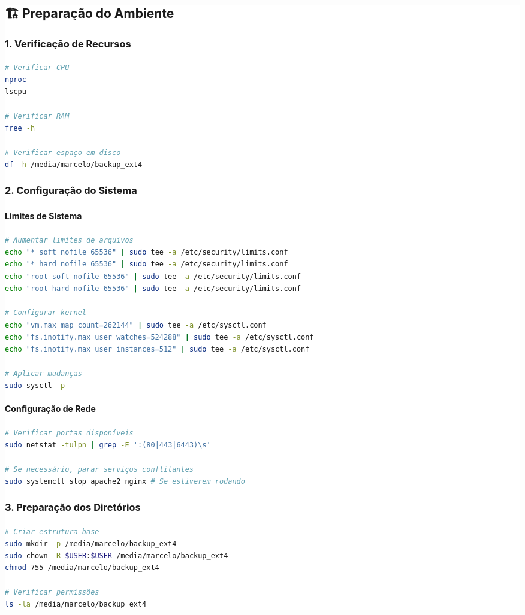 ## 🏗️ Preparação do Ambiente

### 1. Verificação de Recursos
```bash
# Verificar CPU
nproc
lscpu

# Verificar RAM
free -h

# Verificar espaço em disco
df -h /media/marcelo/backup_ext4
```

### 2. Configuração do Sistema

#### Limites de Sistema
```bash
# Aumentar limites de arquivos
echo "* soft nofile 65536" | sudo tee -a /etc/security/limits.conf
echo "* hard nofile 65536" | sudo tee -a /etc/security/limits.conf
echo "root soft nofile 65536" | sudo tee -a /etc/security/limits.conf
echo "root hard nofile 65536" | sudo tee -a /etc/security/limits.conf

# Configurar kernel
echo "vm.max_map_count=262144" | sudo tee -a /etc/sysctl.conf
echo "fs.inotify.max_user_watches=524288" | sudo tee -a /etc/sysctl.conf
echo "fs.inotify.max_user_instances=512" | sudo tee -a /etc/sysctl.conf

# Aplicar mudanças
sudo sysctl -p
```

#### Configuração de Rede
```bash
# Verificar portas disponíveis
sudo netstat -tulpn | grep -E ':(80|443|6443)\s'

# Se necessário, parar serviços conflitantes
sudo systemctl stop apache2 nginx # Se estiverem rodando
```

### 3. Preparação dos Diretórios
```bash
# Criar estrutura base
sudo mkdir -p /media/marcelo/backup_ext4
sudo chown -R $USER:$USER /media/marcelo/backup_ext4
chmod 755 /media/marcelo/backup_ext4

# Verificar permissões
ls -la /media/marcelo/backup_ext4
```
